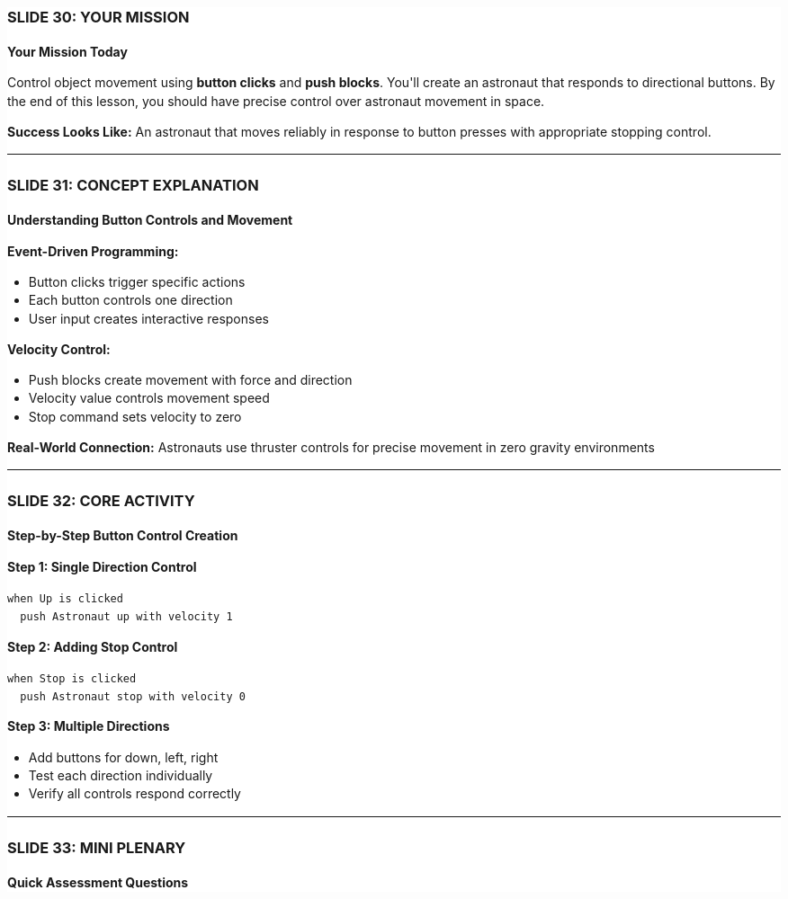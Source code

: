 
### SLIDE 30: YOUR MISSION
**Your Mission Today**

Control object movement using **button clicks** and **push blocks**. You'll create an astronaut that responds to directional buttons. By the end of this lesson, you should have precise control over astronaut movement in space.

**Success Looks Like:** An astronaut that moves reliably in response to button presses with appropriate stopping control.

---

### SLIDE 31: CONCEPT EXPLANATION
**Understanding Button Controls and Movement**

**Event-Driven Programming:**
- Button clicks trigger specific actions
- Each button controls one direction
- User input creates interactive responses

**Velocity Control:**
- Push blocks create movement with force and direction
- Velocity value controls movement speed
- Stop command sets velocity to zero

**Real-World Connection:** Astronauts use thruster controls for precise movement in zero gravity environments

---

### SLIDE 32: CORE ACTIVITY
**Step-by-Step Button Control Creation**

**Step 1: Single Direction Control**
```
when Up is clicked
  push Astronaut up with velocity 1
```

**Step 2: Adding Stop Control**
```
when Stop is clicked
  push Astronaut stop with velocity 0
```

**Step 3: Multiple Directions**
- Add buttons for down, left, right
- Test each direction individually
- Verify all controls respond correctly

---

### SLIDE 33: MINI PLENARY
**Quick Assessment Questions**
